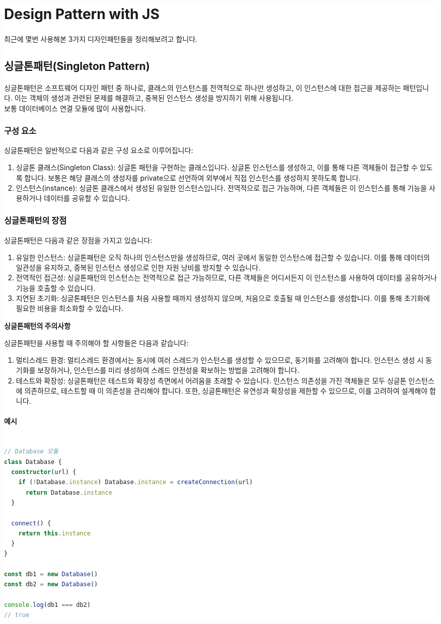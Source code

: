# Design Pattern with JS

최근에 몇번 사용해본 3가지 디자인패턴들을 정리해보려고 합니다.&#x20;

## 싱글톤패턴(Singleton Pattern) <a href="#headerid_0" id="headerid_0"></a>

싱글톤패턴은 소프트웨어 디자인 패턴 중 하나로, 클래스의 인스턴스를 전역적으로 하나만 생성하고, 이 인스턴스에 대한 접근을 제공하는 패턴입니다. 이는 객체의 생성과 관련된 문제를 해결하고, 중복된 인스턴스 생성을 방지하기 위해 사용됩니다.\
보통 데이터베이스 연결 모듈에 많이 사용합니다.

### 구성 요소 <a href="#headerid_1" id="headerid_1"></a>

싱글톤패턴은 일반적으로 다음과 같은 구성 요소로 이루어집니다:

1. 싱글톤 클래스(Singleton Class): 싱글톤 패턴을 구현하는 클래스입니다. 싱글톤 인스턴스를 생성하고, 이를 통해 다른 객체들이 접근할 수 있도록 합니다. 보통은 해당 클래스의 생성자를 private으로 선언하여 외부에서 직접 인스턴스를 생성하지 못하도록 합니다.
2. 인스턴스(instance): 싱글톤 클래스에서 생성된 유일한 인스턴스입니다. 전역적으로 접근 가능하며, 다른 객체들은 이 인스턴스를 통해 기능을 사용하거나 데이터를 공유할 수 있습니다.

### 싱글톤패턴의 장점 <a href="#headerid_2" id="headerid_2"></a>

싱글톤패턴은 다음과 같은 장점을 가지고 있습니다:

1. 유일한 인스턴스: 싱글톤패턴은 오직 하나의 인스턴스만을 생성하므로, 여러 곳에서 동일한 인스턴스에 접근할 수 있습니다. 이를 통해 데이터의 일관성을 유지하고, 중복된 인스턴스 생성으로 인한 자원 낭비를 방지할 수 있습니다.
2. 전역적인 접근성: 싱글톤패턴의 인스턴스는 전역적으로 접근 가능하므로, 다른 객체들은 어디서든지 이 인스턴스를 사용하여 데이터를 공유하거나 기능을 호출할 수 있습니다.
3. 지연된 초기화: 싱글톤패턴은 인스턴스를 처음 사용할 때까지 생성하지 않으며, 처음으로 호출될 때 인스턴스를 생성합니다. 이를 통해 초기화에 필요한 비용을 최소화할 수 있습니다.

**싱글톤패턴의 주의사항**

싱글톤패턴을 사용할 때 주의해야 할 사항들은 다음과 같습니다:

1. 멀티스레드 환경: 멀티스레드 환경에서는 동시에 여러 스레드가 인스턴스를 생성할 수 있으므로, 동기화를 고려해야 합니다. 인스턴스 생성 시 동기화를 보장하거나, 인스턴스를 미리 생성하여 스레드 안전성을 확보하는 방법을 고려해야 합니다.
2. 테스트와 확장성: 싱글톤패턴은 테스트와 확장성 측면에서 어려움을 초래할 수 있습니다. 인스턴스 의존성을 가진 객체들은 모두 싱글톤 인스턴스에 의존하므로, 테스트할 때 이 의존성을 관리해야 합니다. 또한, 싱글톤패턴은 유연성과 확장성을 제한할 수 있으므로, 이를 고려하여 설계해야 합니다.

#### 예시 <a href="#headerid_4" id="headerid_4"></a>

```typescript
  
// Database 모듈
class Database {
  constructor(url) {
    if (!Database.instance) Database.instance = createConnection(url)
      return Database.instance
  }

  connect() {
    return this.instance
  }
}

const db1 = new Database()
const db2 = new Database()

console.log(db1 === db2)
// true
```
